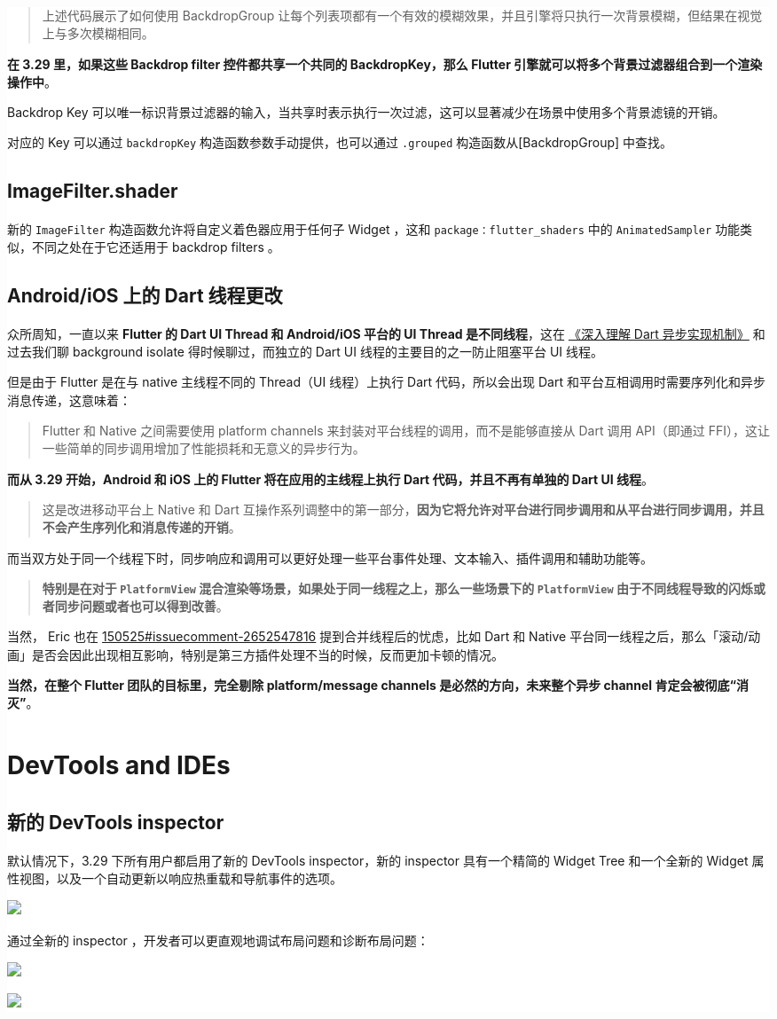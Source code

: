 > 上述代码展示了如何使用 BackdropGroup 让每个列表项都有一个有效的模糊效果，并且引擎将只执行一次背景模糊，但结果在视觉上与多次模糊相同。

**在 3.29 里，如果这些 Backdrop filter 控件都共享一个共同的 BackdropKey，那么 Flutter 引擎就可以将多个背景过滤器组合到一个渲染操作中**。

Backdrop Key 可以唯一标识背景过滤器的输入，当共享时表示执行一次过滤，这可以显著减少在场景中使用多个背景滤镜的开销。

对应的 Key 可以通过 `backdropKey` 构造函数参数手动提供，也可以通过 `.grouped` 构造函数从[BackdropGroup] 中查找。

## ImageFilter.shader

新的 `ImageFilter` 构造函数允许将自定义着色器应用于任何子 Widget ，这和 `package：flutter_shaders` 中的 `AnimatedSampler` 功能类似，不同之处在于它还适用于 backdrop filters 。



## Android/iOS 上的 Dart 线程更改

众所周知，一直以来 **Flutter 的 Dart UI Thread 和 Android/iOS 平台的 UI Thread 是不同线程**，这在 [《深入理解 Dart 异步实现机制》](https://juejin.cn/post/7383281753145475099) 和过去我们聊  background isolate 得时候聊过，而独立的 Dart UI 线程的主要目的之一防止阻塞平台 UI 线程。

但是由于 Flutter 是在与 native 主线程不同的 Thread（UI 线程）上执行 Dart 代码，所以会出现 Dart 和平台互相调用时需要序列化和异步消息传递，这意味着：

> Flutter 和 Native 之间需要使用 platform channels 来封装对平台线程的调用，而不是能够直接从 Dart 调用 API（即通过 FFI），这让一些简单的同步调用增加了性能损耗和无意义的异步行为。

**而从 3.29 开始，Android 和 iOS 上的 Flutter 将在应用的主线程上执行 Dart 代码，并且不再有单独的 Dart UI 线程**。

> 这是改进移动平台上 Native 和 Dart 互操作系列调整中的第一部分，**因为它将允许对平台进行同步调用和从平台进行同步调用，并且不会产生序列化和消息传递的开销**。

而当双方处于同一个线程下时，同步响应和调用可以更好处理一些平台事件处理、文本输入、插件调用和辅助功能等。

> **特别是在对于 `PlatformView`  混合渲染等场景，如果处于同一线程之上，那么一些场景下的  `PlatformView`  由于不同线程导致的闪烁或者同步问题或者也可以得到改善**。

当然， Eric 也在 [150525#issuecomment-2652547816](https://github.com/flutter/flutter/issues/150525#issuecomment-2652547816) 提到合并线程后的忧虑，比如 Dart 和 Native 平台同一线程之后，那么「滚动/动画」是否会因此出现相互影响，特别是第三方插件处理不当的时候，反而更加卡顿的情况。

**当然，在整个 Flutter 团队的目标里，完全剔除 platform/message channels 是必然的方向，未来整个异步 channel 肯定会被彻底“消灭”**。

# DevTools and IDEs

## 新的 DevTools inspector

默认情况下，3.29 下所有用户都启用了新的 DevTools inspector，新的 inspector 具有一个精简的 Widget  Tree 和一个全新的 Widget 属性视图，以及一个自动更新以响应热重载和导航事件的选项。

![](http://img.cdn.guoshuyu.cn/20250212_F329/image14.png)

通过全新的 inspector ，开发者可以更直观地调试布局问题和诊断布局问题：

![](http://img.cdn.guoshuyu.cn/20250212_F329/image15.png)

![](http://img.cdn.guoshuyu.cn/20250212_F329/image16.gif)
